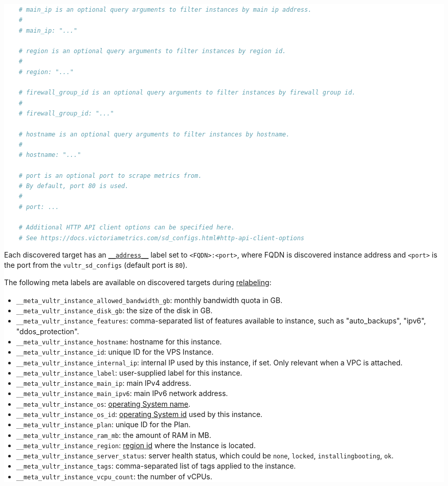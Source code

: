 ```yaml
    # main_ip is an optional query arguments to filter instances by main ip address.
    #
    # main_ip: "..."

    # region is an optional query arguments to filter instances by region id.
    #
    # region: "..."

    # firewall_group_id is an optional query arguments to filter instances by firewall group id.
    #
    # firewall_group_id: "..."

    # hostname is an optional query arguments to filter instances by hostname.
    #
    # hostname: "..."

    # port is an optional port to scrape metrics from.
    # By default, port 80 is used.
    #
    # port: ...

    # Additional HTTP API client options can be specified here.
    # See https://docs.victoriametrics.com/sd_configs.html#http-api-client-options


```

Each discovered target has an [`__address__`](https://docs.victoriametrics.com/relabeling/#how-to-modify-scrape-urls-in-targets) label set
to `<FQDN>:<port>`, where FQDN is discovered instance address and `<port>` is the port from the `vultr_sd_configs` (default port is `80`).

The following meta labels are available on discovered targets during [relabeling](https://docs.victoriametrics.com/vmagent/#relabeling):

* `__meta_vultr_instance_allowed_bandwidth_gb`: monthly bandwidth quota in GB.
* `__meta_vultr_instance_disk_gb`: the size of the disk in GB.
* `__meta_vultr_instance_features`: comma-separated list of features available to instance, such as "auto_backups", "ipv6", "ddos_protection".
* `__meta_vultr_instance_hostname`: hostname for this instance.
* `__meta_vultr_instance_id`: unique ID for the VPS Instance.
* `__meta_vultr_instance_internal_ip`: internal IP used by this instance, if set. Only relevant when a VPC is attached.
* `__meta_vultr_instance_label`: user-supplied label for this instance.
* `__meta_vultr_instance_main_ip`: main IPv4 address.
* `__meta_vultr_instance_main_ipv6`: main IPv6 network address.
* `__meta_vultr_instance_os`: [operating System name](https://www.vultr.com/api/#operation/list-os).
* `__meta_vultr_instance_os_id`: [operating System id](https://www.vultr.com/api/#operation/list-os) used by this instance.
* `__meta_vultr_instance_plan`: unique ID for the Plan.
* `__meta_vultr_instance_ram_mb`: the amount of RAM in MB.
* `__meta_vultr_instance_region`: [region id](https://www.vultr.com/api/#operation/list-regions) where the Instance is located.
* `__meta_vultr_instance_server_status`: server health status, which could be `none`, `locked`, `installingbooting`, `ok`.
* `__meta_vultr_instance_tags`: comma-separated list of tags applied to the instance.
* `__meta_vultr_instance_vcpu_count`: the number of vCPUs.
